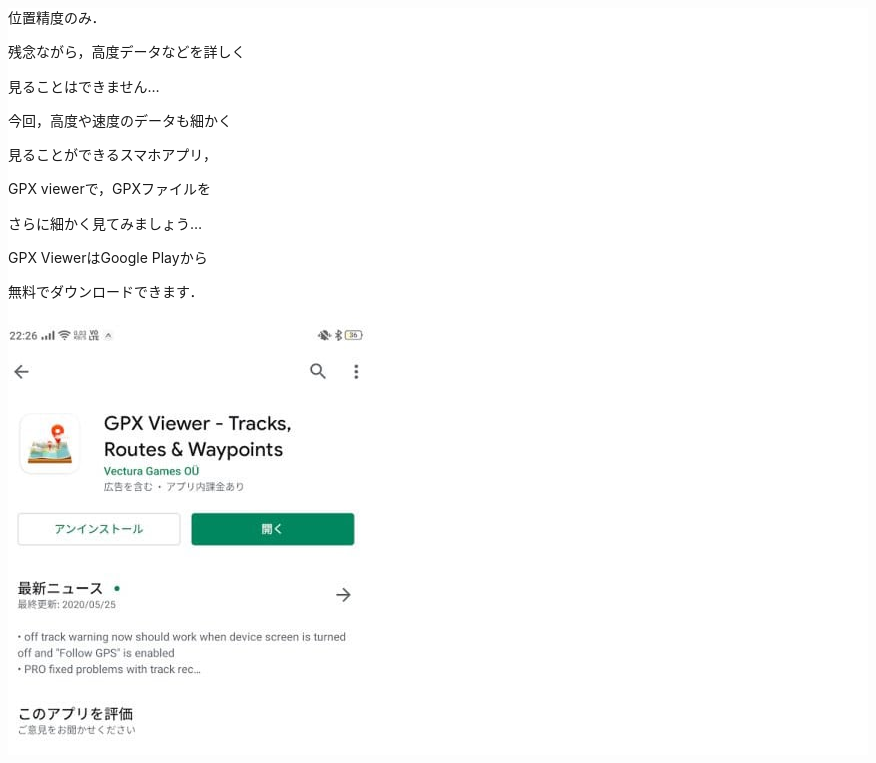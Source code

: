 
位置精度のみ．


残念ながら，高度データなどを詳しく


見ることはできません…





今回，高度や速度のデータも細かく


見ることができるスマホアプリ，


GPX viewerで，GPXファイルを


さらに細かく見てみましょう…





GPX ViewerはGoogle Playから


無料でダウンロードできます．







![cc5fe108536d5226cab71c9f0730e6a6.jpg](images/cc5fe108536d5226cab71c9f0730e6a6.jpg)



